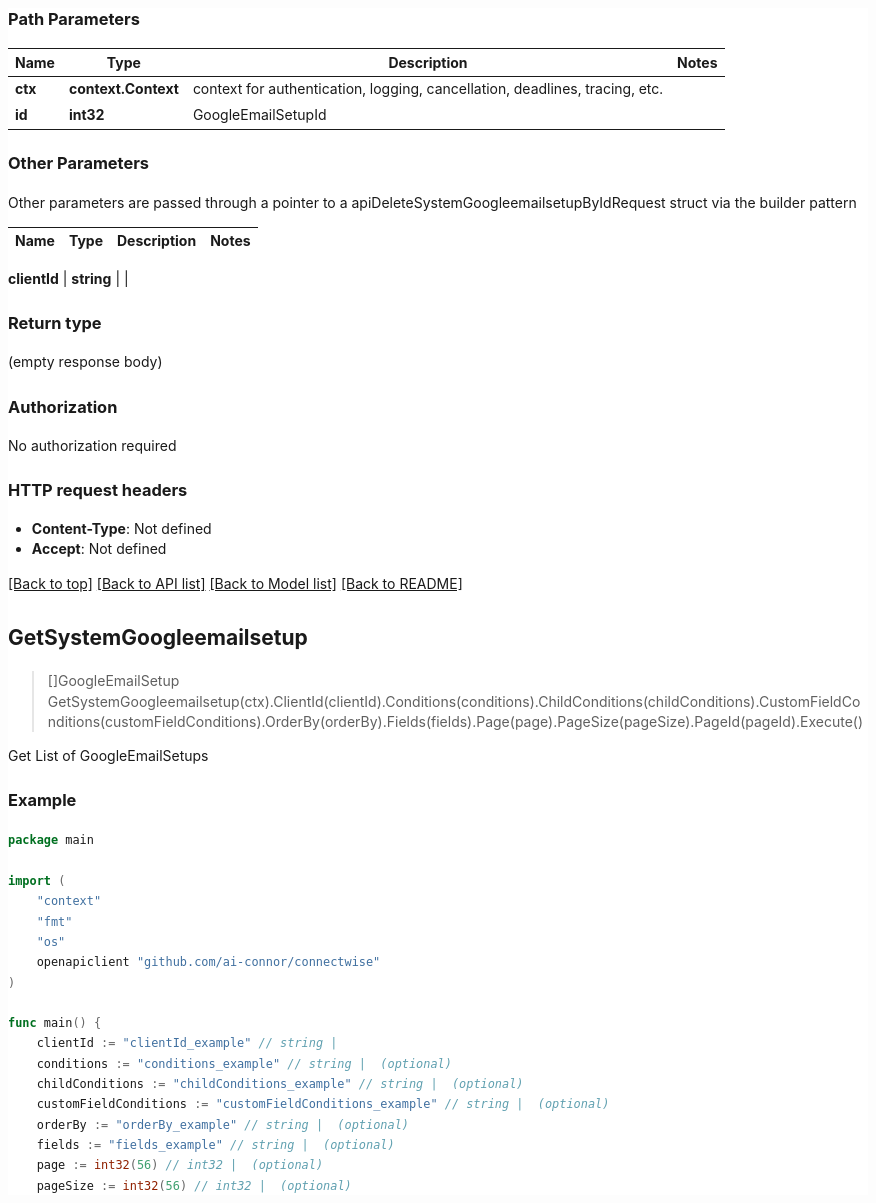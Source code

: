 ### Path Parameters


Name | Type | Description  | Notes
------------- | ------------- | ------------- | -------------
**ctx** | **context.Context** | context for authentication, logging, cancellation, deadlines, tracing, etc.
**id** | **int32** | GoogleEmailSetupId | 

### Other Parameters

Other parameters are passed through a pointer to a apiDeleteSystemGoogleemailsetupByIdRequest struct via the builder pattern


Name | Type | Description  | Notes
------------- | ------------- | ------------- | -------------

 **clientId** | **string** |  | 

### Return type

 (empty response body)

### Authorization

No authorization required

### HTTP request headers

- **Content-Type**: Not defined
- **Accept**: Not defined

[[Back to top]](#) [[Back to API list]](../README.md#documentation-for-api-endpoints)
[[Back to Model list]](../README.md#documentation-for-models)
[[Back to README]](../README.md)


## GetSystemGoogleemailsetup

> []GoogleEmailSetup GetSystemGoogleemailsetup(ctx).ClientId(clientId).Conditions(conditions).ChildConditions(childConditions).CustomFieldConditions(customFieldConditions).OrderBy(orderBy).Fields(fields).Page(page).PageSize(pageSize).PageId(pageId).Execute()

Get List of GoogleEmailSetups

### Example

```go
package main

import (
	"context"
	"fmt"
	"os"
	openapiclient "github.com/ai-connor/connectwise"
)

func main() {
	clientId := "clientId_example" // string | 
	conditions := "conditions_example" // string |  (optional)
	childConditions := "childConditions_example" // string |  (optional)
	customFieldConditions := "customFieldConditions_example" // string |  (optional)
	orderBy := "orderBy_example" // string |  (optional)
	fields := "fields_example" // string |  (optional)
	page := int32(56) // int32 |  (optional)
	pageSize := int32(56) // int32 |  (optional)
```